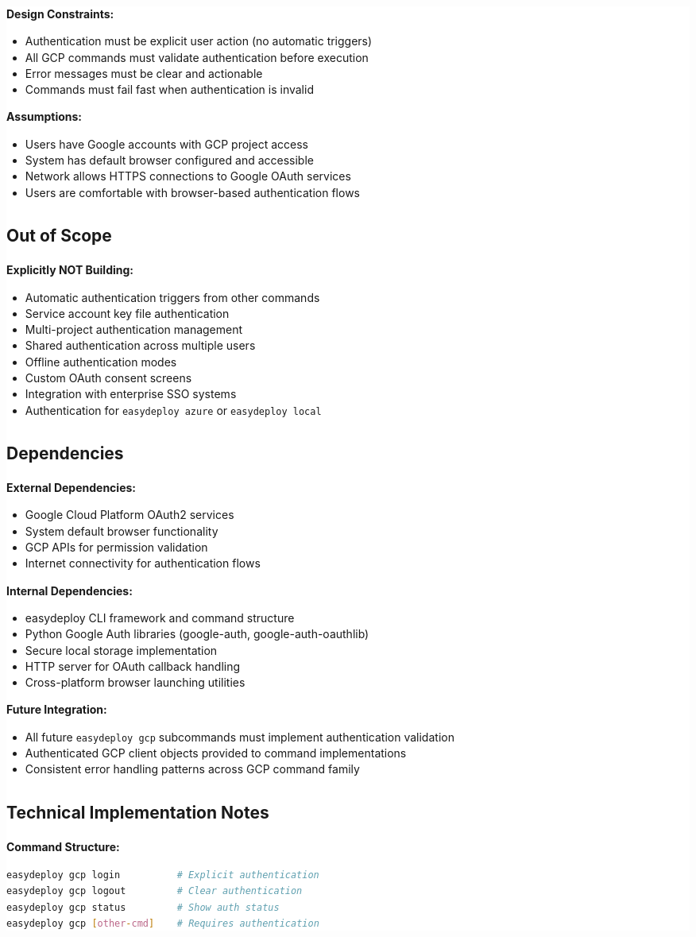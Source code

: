**Design Constraints:**
- Authentication must be explicit user action (no automatic triggers)
- All GCP commands must validate authentication before execution
- Error messages must be clear and actionable
- Commands must fail fast when authentication is invalid

**Assumptions:**
- Users have Google accounts with GCP project access
- System has default browser configured and accessible
- Network allows HTTPS connections to Google OAuth services
- Users are comfortable with browser-based authentication flows

## Out of Scope

**Explicitly NOT Building:**
- Automatic authentication triggers from other commands
- Service account key file authentication
- Multi-project authentication management
- Shared authentication across multiple users
- Offline authentication modes
- Custom OAuth consent screens
- Integration with enterprise SSO systems
- Authentication for `easydeploy azure` or `easydeploy local`

## Dependencies

**External Dependencies:**
- Google Cloud Platform OAuth2 services
- System default browser functionality
- GCP APIs for permission validation
- Internet connectivity for authentication flows

**Internal Dependencies:**
- easydeploy CLI framework and command structure
- Python Google Auth libraries (google-auth, google-auth-oauthlib)
- Secure local storage implementation
- HTTP server for OAuth callback handling
- Cross-platform browser launching utilities

**Future Integration:**
- All future `easydeploy gcp` subcommands must implement authentication validation
- Authenticated GCP client objects provided to command implementations
- Consistent error handling patterns across GCP command family

## Technical Implementation Notes

**Command Structure:**
```bash
easydeploy gcp login          # Explicit authentication
easydeploy gcp logout         # Clear authentication
easydeploy gcp status         # Show auth status
easydeploy gcp [other-cmd]    # Requires authentication
```
